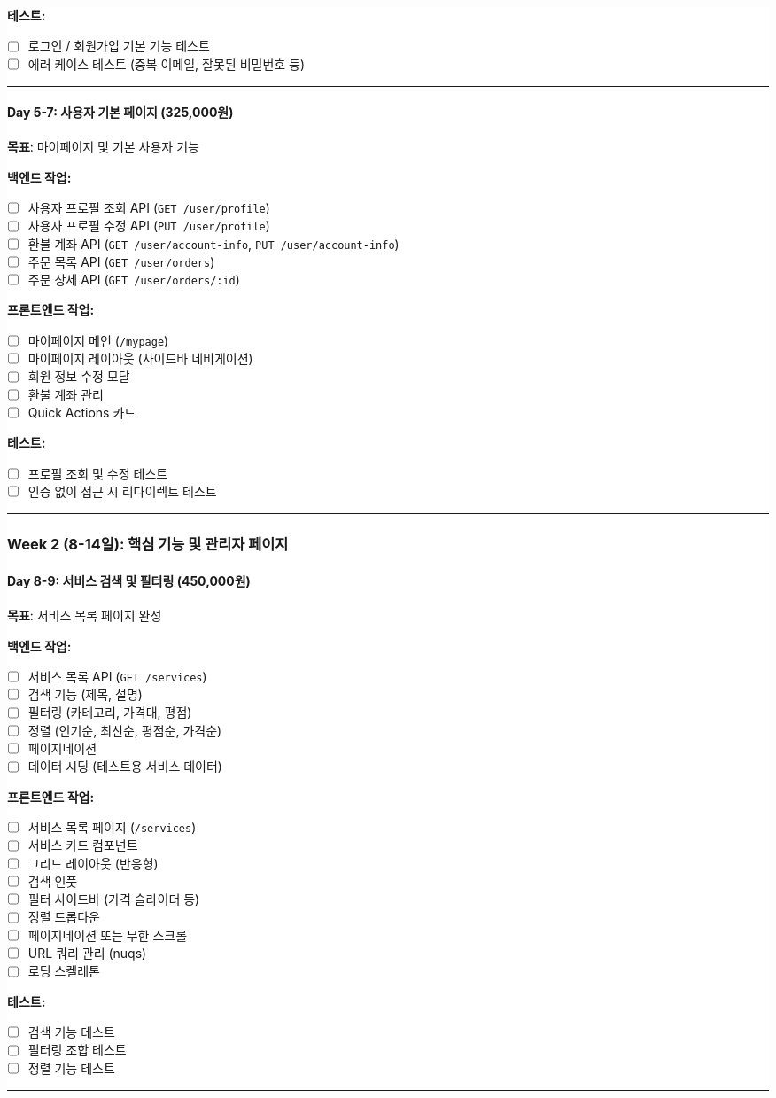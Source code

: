 **테스트:**
- [ ] 로그인 / 회원가입 기본 기능 테스트
- [ ] 에러 케이스 테스트 (중복 이메일, 잘못된 비밀번호 등)

---

#### Day 5-7: 사용자 기본 페이지 (325,000원)
**목표**: 마이페이지 및 기본 사용자 기능

**백엔드 작업:**
- [ ] 사용자 프로필 조회 API (`GET /user/profile`)
- [ ] 사용자 프로필 수정 API (`PUT /user/profile`)
- [ ] 환불 계좌 API (`GET /user/account-info`, `PUT /user/account-info`)
- [ ] 주문 목록 API (`GET /user/orders`)
- [ ] 주문 상세 API (`GET /user/orders/:id`)

**프론트엔드 작업:**
- [ ] 마이페이지 메인 (`/mypage`)
- [ ] 마이페이지 레이아웃 (사이드바 네비게이션)
- [ ] 회원 정보 수정 모달
- [ ] 환불 계좌 관리
- [ ] Quick Actions 카드

**테스트:**
- [ ] 프로필 조회 및 수정 테스트
- [ ] 인증 없이 접근 시 리다이렉트 테스트

---

### Week 2 (8-14일): 핵심 기능 및 관리자 페이지

#### Day 8-9: 서비스 검색 및 필터링 (450,000원)
**목표**: 서비스 목록 페이지 완성

**백엔드 작업:**
- [ ] 서비스 목록 API (`GET /services`)
- [ ] 검색 기능 (제목, 설명)
- [ ] 필터링 (카테고리, 가격대, 평점)
- [ ] 정렬 (인기순, 최신순, 평점순, 가격순)
- [ ] 페이지네이션
- [ ] 데이터 시딩 (테스트용 서비스 데이터)

**프론트엔드 작업:**
- [ ] 서비스 목록 페이지 (`/services`)
- [ ] 서비스 카드 컴포넌트
- [ ] 그리드 레이아웃 (반응형)
- [ ] 검색 인풋
- [ ] 필터 사이드바 (가격 슬라이더 등)
- [ ] 정렬 드롭다운
- [ ] 페이지네이션 또는 무한 스크롤
- [ ] URL 쿼리 관리 (nuqs)
- [ ] 로딩 스켈레톤

**테스트:**
- [ ] 검색 기능 테스트
- [ ] 필터링 조합 테스트
- [ ] 정렬 기능 테스트

---